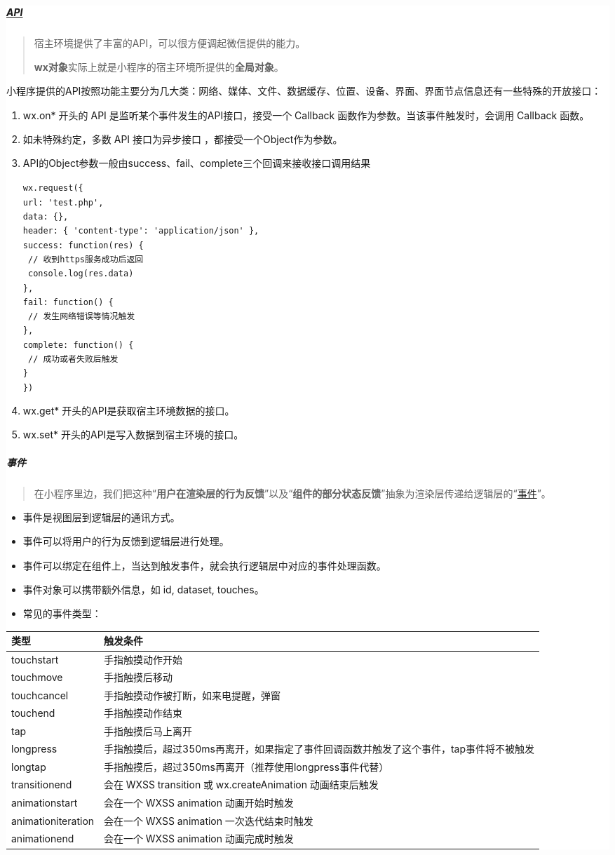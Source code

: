 ##### [API]( https://mp.weixin.qq.com/debug/wxadoc/dev/api/)

> 宿主环境提供了丰富的API，可以很方便调起微信提供的能力。
>
> **wx对象**实际上就是小程序的宿主环境所提供的**全局对象**。

小程序提供的API按照功能主要分为几大类：网络、媒体、文件、数据缓存、位置、设备、界面、界面节点信息还有一些特殊的开放接口：

1. wx.on* 开头的 API 是监听某个事件发生的API接口，接受一个 Callback 函数作为参数。当该事件触发时，会调用 Callback 函数。

2. 如未特殊约定，多数 API 接口为异步接口 ，都接受一个Object作为参数。

3. API的Object参数一般由success、fail、complete三个回调来接收接口调用结果

   ```
   wx.request({
   url: 'test.php',
   data: {},
   header: { 'content-type': 'application/json' },
   success: function(res) {
    // 收到https服务成功后返回
    console.log(res.data)
   },
   fail: function() {
    // 发生网络错误等情况触发
   },
   complete: function() {
    // 成功或者失败后触发
   }
   })
   ```

4. wx.get* 开头的API是获取宿主环境数据的接口。

5. wx.set* 开头的API是写入数据到宿主环境的接口。

##### 事件

> 在小程序里边，我们把这种“**用户在渲染层的行为反馈**”以及“**组件的部分状态反馈**”抽象为渲染层传递给逻辑层的“[事件](https://mp.weixin.qq.com/debug/wxadoc/dev/component/)”。

- 事件是视图层到逻辑层的通讯方式。
- 事件可以将用户的行为反馈到逻辑层进行处理。
- 事件可以绑定在组件上，当达到触发事件，就会执行逻辑层中对应的事件处理函数。
- 事件对象可以携带额外信息，如 id, dataset, touches。

- 常见的事件类型：

| 类型               | 触发条件                                                     |
| :----------------- | :----------------------------------------------------------- |
| touchstart         | 手指触摸动作开始                                             |
| touchmove          | 手指触摸后移动                                               |
| touchcancel        | 手指触摸动作被打断，如来电提醒，弹窗                         |
| touchend           | 手指触摸动作结束                                             |
| tap                | 手指触摸后马上离开                                           |
| longpress          | 手指触摸后，超过350ms再离开，如果指定了事件回调函数并触发了这个事件，tap事件将不被触发 |
| longtap            | 手指触摸后，超过350ms再离开（推荐使用longpress事件代替）     |
| transitionend      | 会在 WXSS transition 或 wx.createAnimation 动画结束后触发    |
| animationstart     | 会在一个 WXSS animation 动画开始时触发                       |
| animationiteration | 会在一个 WXSS animation 一次迭代结束时触发                   |
| animationend       | 会在一个 WXSS animation 动画完成时触发                       |
